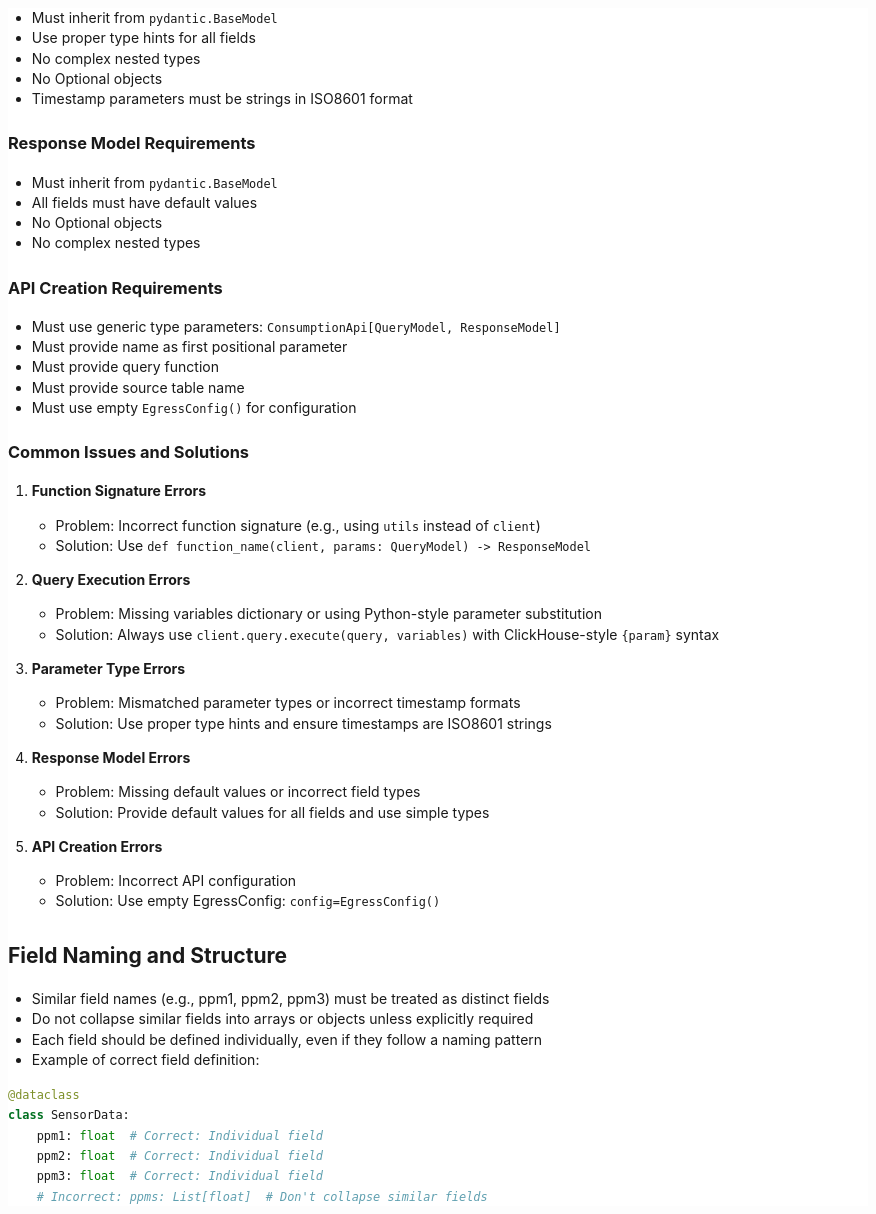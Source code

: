 - Must inherit from `pydantic.BaseModel`
- Use proper type hints for all fields
- No complex nested types
- No Optional objects
- Timestamp parameters must be strings in ISO8601 format

### Response Model Requirements

- Must inherit from `pydantic.BaseModel`
- All fields must have default values
- No Optional objects
- No complex nested types

### API Creation Requirements

- Must use generic type parameters: `ConsumptionApi[QueryModel, ResponseModel]`
- Must provide name as first positional parameter
- Must provide query function
- Must provide source table name
- Must use empty `EgressConfig()` for configuration

### Common Issues and Solutions

1. **Function Signature Errors**

   - Problem: Incorrect function signature (e.g., using `utils` instead of `client`)
   - Solution: Use `def function_name(client, params: QueryModel) -> ResponseModel`

2. **Query Execution Errors**

   - Problem: Missing variables dictionary or using Python-style parameter substitution
   - Solution: Always use `client.query.execute(query, variables)` with ClickHouse-style `{param}` syntax

3. **Parameter Type Errors**

   - Problem: Mismatched parameter types or incorrect timestamp formats
   - Solution: Use proper type hints and ensure timestamps are ISO8601 strings

4. **Response Model Errors**

   - Problem: Missing default values or incorrect field types
   - Solution: Provide default values for all fields and use simple types

5. **API Creation Errors**
   - Problem: Incorrect API configuration
   - Solution: Use empty EgressConfig: `config=EgressConfig()`

## Field Naming and Structure

- Similar field names (e.g., ppm1, ppm2, ppm3) must be treated as distinct fields
- Do not collapse similar fields into arrays or objects unless explicitly required
- Each field should be defined individually, even if they follow a naming pattern
- Example of correct field definition:

```python
@dataclass
class SensorData:
    ppm1: float  # Correct: Individual field
    ppm2: float  # Correct: Individual field
    ppm3: float  # Correct: Individual field
    # Incorrect: ppms: List[float]  # Don't collapse similar fields
```
